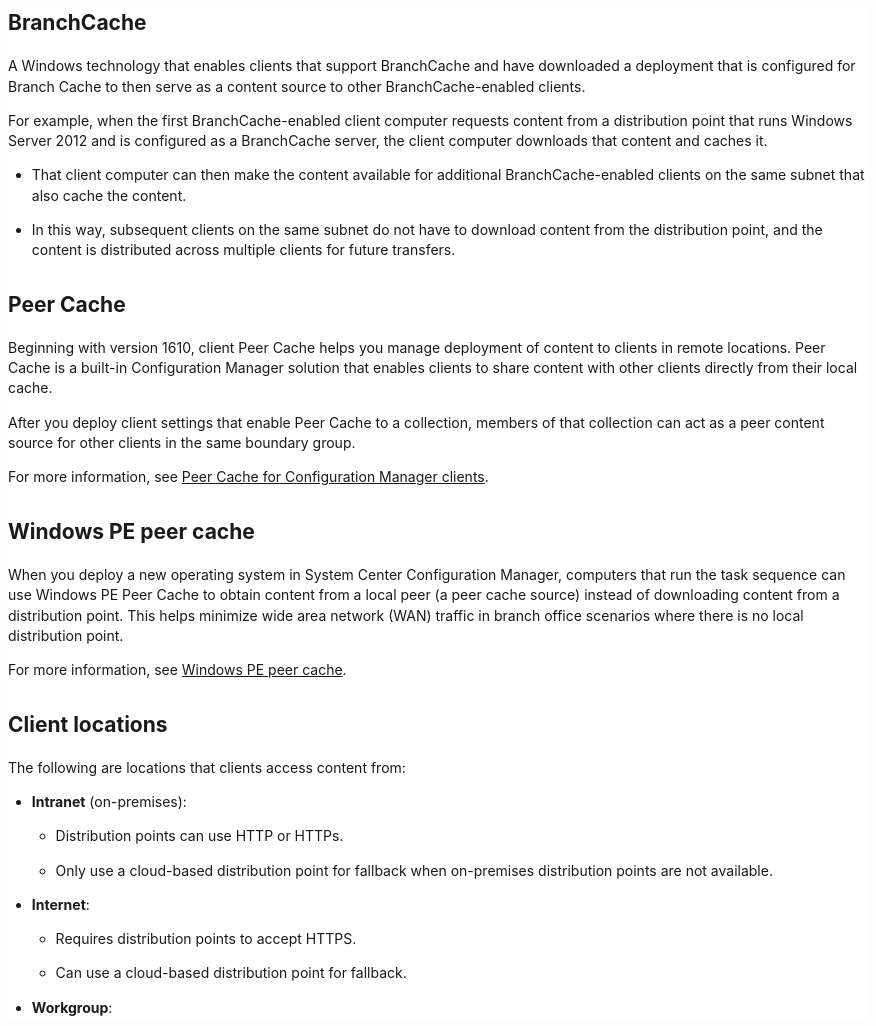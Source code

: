 ## BranchCache  
 A Windows technology that enables clients that support BranchCache and have downloaded a deployment that is configured for Branch Cache to then serve as a content source to other BranchCache-enabled clients.  

 For example, when the first BranchCache-enabled client computer requests content from a distribution point that runs Windows Server 2012 and is configured as a BranchCache server, the client computer downloads that content and caches it.  

-   That client computer can then make the content available for additional BranchCache-enabled clients on the same subnet that also cache the content.  

-   In this way, subsequent clients on the same subnet do not have to download content from the distribution point, and the content is distributed across multiple clients for future transfers.  

## Peer Cache
Beginning with version 1610, client Peer Cache helps you manage deployment of content to clients in remote locations. Peer Cache is a built-in Configuration Manager solution that enables clients to share content with other clients directly from their local cache.

After you deploy client settings that enable Peer Cache to a collection, members of that collection can act as a peer content source for other clients in the same boundary group.

For more information, see [Peer Cache for Configuration Manager clients](/sccm/core/plan-design/hierarchy/client-peer-cache).


## Windows PE peer cache
When you deploy a new operating system in System Center Configuration Manager, computers that run the task sequence can use Windows PE Peer Cache to obtain content from a local peer (a peer cache source) instead of downloading content from a distribution point. This helps minimize wide area network (WAN) traffic in branch office scenarios where there is no local distribution point.

For more information, see [Windows PE peer cache](../../../osd/get-started/prepare-windows-pe-peer-cache-to-reduce-wan-traffic.md).


## Client locations  
 The following are locations that clients access content from:  

-   **Intranet** (on-premises):  

    -   Distribution points can use HTTP or HTTPs.  

    -   Only use a cloud-based distribution point for fallback when on-premises distribution points are not available.  

-   **Internet**:  

    -   Requires distribution points to accept HTTPS.  

    -   Can use a cloud-based distribution point for fallback.  

-   **Workgroup**:  
